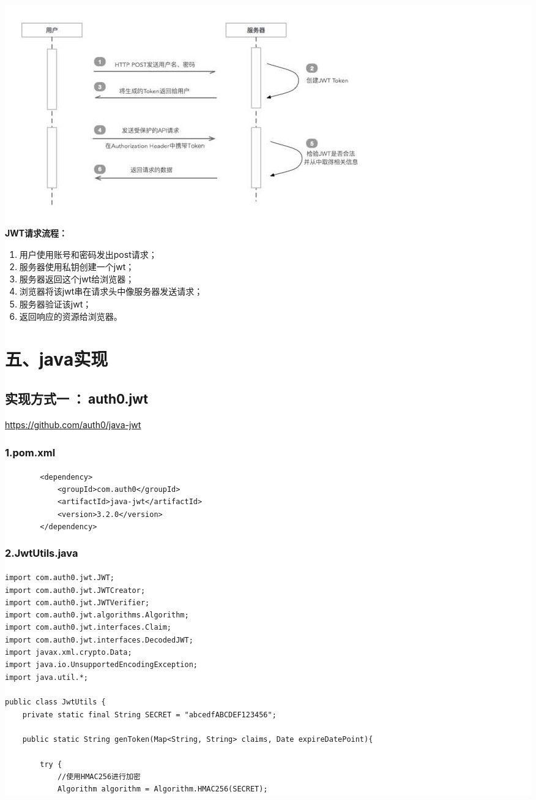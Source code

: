 ![JWT请求流程](images/image-202010121541002.png)

**JWT请求流程：**
1. 用户使用账号和密码发出post请求；
2. 服务器使用私钥创建一个jwt；
3. 服务器返回这个jwt给浏览器；
4. 浏览器将该jwt串在请求头中像服务器发送请求；
5. 服务器验证该jwt；
6. 返回响应的资源给浏览器。

 
# 五、java实现
## 实现方式一 ： auth0.jwt

https://github.com/auth0/java-jwt

### 1.pom.xml
```
        <dependency>
            <groupId>com.auth0</groupId>
            <artifactId>java-jwt</artifactId>
            <version>3.2.0</version>
        </dependency>
```

### 2.JwtUtils.java
```
import com.auth0.jwt.JWT;
import com.auth0.jwt.JWTCreator;
import com.auth0.jwt.JWTVerifier;
import com.auth0.jwt.algorithms.Algorithm;
import com.auth0.jwt.interfaces.Claim;
import com.auth0.jwt.interfaces.DecodedJWT;
import javax.xml.crypto.Data;
import java.io.UnsupportedEncodingException;
import java.util.*;

public class JwtUtils {
    private static final String SECRET = "abcedfABCDEF123456";

    public static String genToken(Map<String, String> claims, Date expireDatePoint){

        try {
            //使用HMAC256进行加密
            Algorithm algorithm = Algorithm.HMAC256(SECRET);
```
